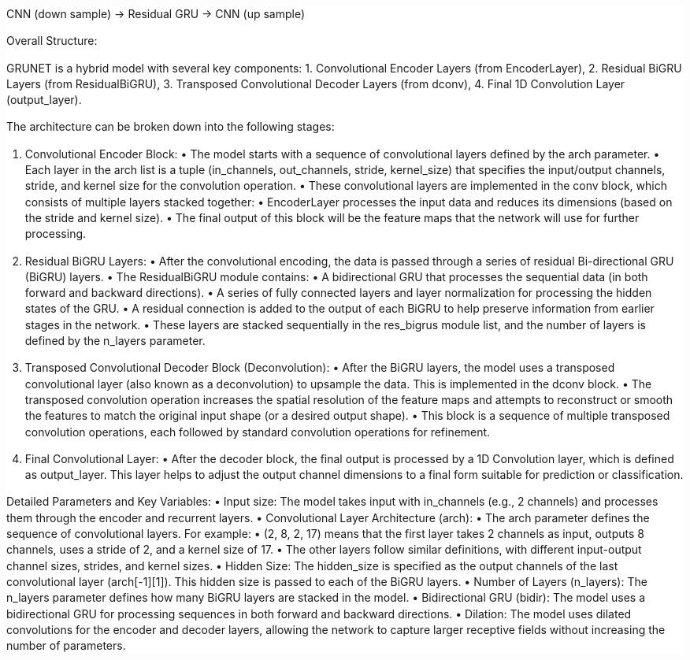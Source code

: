 CNN (down sample) → Residual GRU → CNN (up sample)

Overall Structure:

GRUNET is a hybrid model with several key components:
	1.	Convolutional Encoder Layers (from EncoderLayer),
	2.	Residual BiGRU Layers (from ResidualBiGRU),
	3.	Transposed Convolutional Decoder Layers (from dconv),
	4.	Final 1D Convolution Layer (output_layer).

The architecture can be broken down into the following stages:

1. Convolutional Encoder Block:
	•	The model starts with a sequence of convolutional layers defined by the arch parameter.
	•	Each layer in the arch list is a tuple (in_channels, out_channels, stride, kernel_size) that specifies the input/output channels, stride, and kernel size for the convolution operation.
	•	These convolutional layers are implemented in the conv block, which consists of multiple layers stacked together:
	•	EncoderLayer processes the input data and reduces its dimensions (based on the stride and kernel size).
	•	The final output of this block will be the feature maps that the network will use for further processing.

2. Residual BiGRU Layers:
	•	After the convolutional encoding, the data is passed through a series of residual Bi-directional GRU (BiGRU) layers.
	•	The ResidualBiGRU module contains:
	•	A bidirectional GRU that processes the sequential data (in both forward and backward directions).
	•	A series of fully connected layers and layer normalization for processing the hidden states of the GRU.
	•	A residual connection is added to the output of each BiGRU to help preserve information from earlier stages in the network.
	•	These layers are stacked sequentially in the res_bigrus module list, and the number of layers is defined by the n_layers parameter.

3. Transposed Convolutional Decoder Block (Deconvolution):
	•	After the BiGRU layers, the model uses a transposed convolutional layer (also known as a deconvolution) to upsample the data. This is implemented in the dconv block.
	•	The transposed convolution operation increases the spatial resolution of the feature maps and attempts to reconstruct or smooth the features to match the original input shape (or a desired output shape).
	•	This block is a sequence of multiple transposed convolution operations, each followed by standard convolution operations for refinement.

4. Final Convolutional Layer:
	•	After the decoder block, the final output is processed by a 1D Convolution layer, which is defined as output_layer. This layer helps to adjust the output channel dimensions to a final form suitable for prediction or classification.

Detailed Parameters and Key Variables:
	•	Input size: The model takes input with in_channels (e.g., 2 channels) and processes them through the encoder and recurrent layers.
	•	Convolutional Layer Architecture (arch):
	•	The arch parameter defines the sequence of convolutional layers. For example:
	•	(2, 8, 2, 17) means that the first layer takes 2 channels as input, outputs 8 channels, uses a stride of 2, and a kernel size of 17.
	•	The other layers follow similar definitions, with different input-output channel sizes, strides, and kernel sizes.
	•	Hidden Size: The hidden_size is specified as the output channels of the last convolutional layer (arch[-1][1]). This hidden size is passed to each of the BiGRU layers.
	•	Number of Layers (n_layers): The n_layers parameter defines how many BiGRU layers are stacked in the model.
	•	Bidirectional GRU (bidir): The model uses a bidirectional GRU for processing sequences in both forward and backward directions.
	•	Dilation: The model uses dilated convolutions for the encoder and decoder layers, allowing the network to capture larger receptive fields without increasing the number of parameters.
